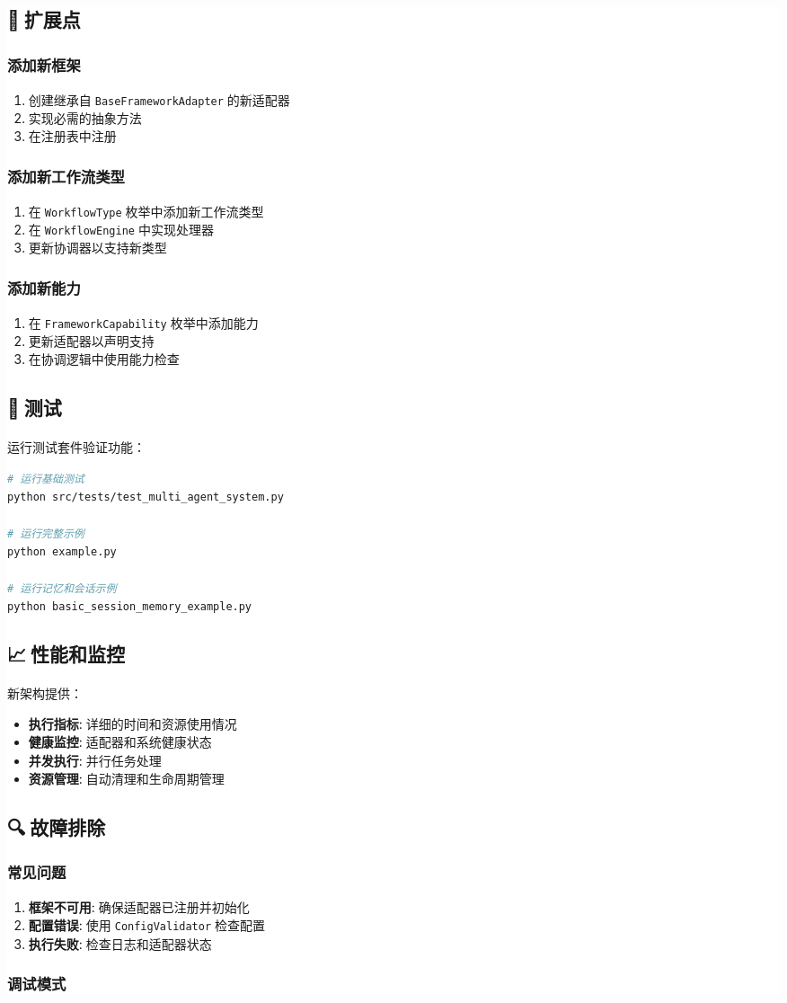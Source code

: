 ## 🔧 扩展点

### 添加新框架
1. 创建继承自 `BaseFrameworkAdapter` 的新适配器
2. 实现必需的抽象方法
3. 在注册表中注册

### 添加新工作流类型
1. 在 `WorkflowType` 枚举中添加新工作流类型
2. 在 `WorkflowEngine` 中实现处理器
3. 更新协调器以支持新类型

### 添加新能力
1. 在 `FrameworkCapability` 枚举中添加能力
2. 更新适配器以声明支持
3. 在协调逻辑中使用能力检查

## 🧪 测试

运行测试套件验证功能：

```bash
# 运行基础测试
python src/tests/test_multi_agent_system.py

# 运行完整示例
python example.py

# 运行记忆和会话示例
python basic_session_memory_example.py
```

## 📈 性能和监控

新架构提供：

- **执行指标**: 详细的时间和资源使用情况
- **健康监控**: 适配器和系统健康状态
- **并发执行**: 并行任务处理
- **资源管理**: 自动清理和生命周期管理

## 🔍 故障排除

### 常见问题

1. **框架不可用**: 确保适配器已注册并初始化
2. **配置错误**: 使用 `ConfigValidator` 检查配置
3. **执行失败**: 检查日志和适配器状态

### 调试模式
